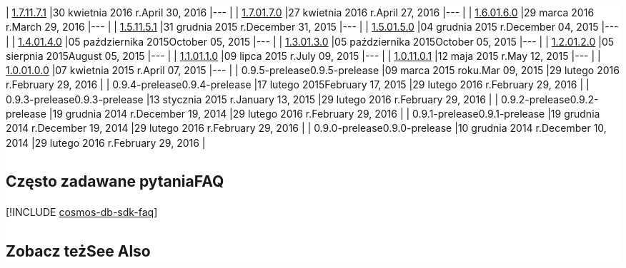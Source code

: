 | [<span data-ttu-id="9db1c-243">1.7.1</span><span class="sxs-lookup"><span data-stu-id="9db1c-243">1.7.1</span></span>](#1.7.1) |<span data-ttu-id="9db1c-244">30 kwietnia 2016 r.</span><span class="sxs-lookup"><span data-stu-id="9db1c-244">April 30, 2016</span></span> |--- |
| [<span data-ttu-id="9db1c-245">1.7.0</span><span class="sxs-lookup"><span data-stu-id="9db1c-245">1.7.0</span></span>](#1.7.0) |<span data-ttu-id="9db1c-246">27 kwietnia 2016 r.</span><span class="sxs-lookup"><span data-stu-id="9db1c-246">April 27, 2016</span></span> |--- |
| [<span data-ttu-id="9db1c-247">1.6.0</span><span class="sxs-lookup"><span data-stu-id="9db1c-247">1.6.0</span></span>](#1.6.0) |<span data-ttu-id="9db1c-248">29 marca 2016 r.</span><span class="sxs-lookup"><span data-stu-id="9db1c-248">March 29, 2016</span></span> |--- |
| [<span data-ttu-id="9db1c-249">1.5.1</span><span class="sxs-lookup"><span data-stu-id="9db1c-249">1.5.1</span></span>](#1.5.1) |<span data-ttu-id="9db1c-250">31 grudnia 2015 r.</span><span class="sxs-lookup"><span data-stu-id="9db1c-250">December 31, 2015</span></span> |--- |
| [<span data-ttu-id="9db1c-251">1.5.0</span><span class="sxs-lookup"><span data-stu-id="9db1c-251">1.5.0</span></span>](#1.5.0) |<span data-ttu-id="9db1c-252">04 grudnia 2015 r.</span><span class="sxs-lookup"><span data-stu-id="9db1c-252">December 04, 2015</span></span> |--- |
| [<span data-ttu-id="9db1c-253">1.4.0</span><span class="sxs-lookup"><span data-stu-id="9db1c-253">1.4.0</span></span>](#1.4.0) |<span data-ttu-id="9db1c-254">05 października 2015</span><span class="sxs-lookup"><span data-stu-id="9db1c-254">October 05, 2015</span></span> |--- |
| [<span data-ttu-id="9db1c-255">1.3.0</span><span class="sxs-lookup"><span data-stu-id="9db1c-255">1.3.0</span></span>](#1.3.0) |<span data-ttu-id="9db1c-256">05 października 2015</span><span class="sxs-lookup"><span data-stu-id="9db1c-256">October 05, 2015</span></span> |--- |
| [<span data-ttu-id="9db1c-257">1.2.0</span><span class="sxs-lookup"><span data-stu-id="9db1c-257">1.2.0</span></span>](#1.2.0) |<span data-ttu-id="9db1c-258">05 sierpnia 2015</span><span class="sxs-lookup"><span data-stu-id="9db1c-258">August 05, 2015</span></span> |--- |
| [<span data-ttu-id="9db1c-259">1.1.0</span><span class="sxs-lookup"><span data-stu-id="9db1c-259">1.1.0</span></span>](#1.1.0) |<span data-ttu-id="9db1c-260">09 lipca 2015 r.</span><span class="sxs-lookup"><span data-stu-id="9db1c-260">July 09, 2015</span></span> |--- |
| [<span data-ttu-id="9db1c-261">1.0.1</span><span class="sxs-lookup"><span data-stu-id="9db1c-261">1.0.1</span></span>](#1.0.1) |<span data-ttu-id="9db1c-262">12 maja 2015 r.</span><span class="sxs-lookup"><span data-stu-id="9db1c-262">May 12, 2015</span></span> |--- |
| [<span data-ttu-id="9db1c-263">1.0.0</span><span class="sxs-lookup"><span data-stu-id="9db1c-263">1.0.0</span></span>](#1.0.0) |<span data-ttu-id="9db1c-264">07 kwietnia 2015 r.</span><span class="sxs-lookup"><span data-stu-id="9db1c-264">April 07, 2015</span></span> |--- |
| <span data-ttu-id="9db1c-265">0.9.5-prelease</span><span class="sxs-lookup"><span data-stu-id="9db1c-265">0.9.5-prelease</span></span> |<span data-ttu-id="9db1c-266">09 marca 2015 roku.</span><span class="sxs-lookup"><span data-stu-id="9db1c-266">Mar 09, 2015</span></span> |<span data-ttu-id="9db1c-267">29 lutego 2016 r.</span><span class="sxs-lookup"><span data-stu-id="9db1c-267">February 29, 2016</span></span> |
| <span data-ttu-id="9db1c-268">0.9.4-prelease</span><span class="sxs-lookup"><span data-stu-id="9db1c-268">0.9.4-prelease</span></span> |<span data-ttu-id="9db1c-269">17 lutego 2015</span><span class="sxs-lookup"><span data-stu-id="9db1c-269">February 17, 2015</span></span> |<span data-ttu-id="9db1c-270">29 lutego 2016 r.</span><span class="sxs-lookup"><span data-stu-id="9db1c-270">February 29, 2016</span></span> |
| <span data-ttu-id="9db1c-271">0.9.3-prelease</span><span class="sxs-lookup"><span data-stu-id="9db1c-271">0.9.3-prelease</span></span> |<span data-ttu-id="9db1c-272">13 stycznia 2015 r.</span><span class="sxs-lookup"><span data-stu-id="9db1c-272">January 13, 2015</span></span> |<span data-ttu-id="9db1c-273">29 lutego 2016 r.</span><span class="sxs-lookup"><span data-stu-id="9db1c-273">February 29, 2016</span></span> |
| <span data-ttu-id="9db1c-274">0.9.2-prelease</span><span class="sxs-lookup"><span data-stu-id="9db1c-274">0.9.2-prelease</span></span> |<span data-ttu-id="9db1c-275">19 grudnia 2014 r.</span><span class="sxs-lookup"><span data-stu-id="9db1c-275">December 19, 2014</span></span> |<span data-ttu-id="9db1c-276">29 lutego 2016 r.</span><span class="sxs-lookup"><span data-stu-id="9db1c-276">February 29, 2016</span></span> |
| <span data-ttu-id="9db1c-277">0.9.1-prelease</span><span class="sxs-lookup"><span data-stu-id="9db1c-277">0.9.1-prelease</span></span> |<span data-ttu-id="9db1c-278">19 grudnia 2014 r.</span><span class="sxs-lookup"><span data-stu-id="9db1c-278">December 19, 2014</span></span> |<span data-ttu-id="9db1c-279">29 lutego 2016 r.</span><span class="sxs-lookup"><span data-stu-id="9db1c-279">February 29, 2016</span></span> |
| <span data-ttu-id="9db1c-280">0.9.0-prelease</span><span class="sxs-lookup"><span data-stu-id="9db1c-280">0.9.0-prelease</span></span> |<span data-ttu-id="9db1c-281">10 grudnia 2014 r.</span><span class="sxs-lookup"><span data-stu-id="9db1c-281">December 10, 2014</span></span> |<span data-ttu-id="9db1c-282">29 lutego 2016 r.</span><span class="sxs-lookup"><span data-stu-id="9db1c-282">February 29, 2016</span></span> |

## <a name="faq"></a><span data-ttu-id="9db1c-283">Często zadawane pytania</span><span class="sxs-lookup"><span data-stu-id="9db1c-283">FAQ</span></span>
[!INCLUDE [cosmos-db-sdk-faq](../../includes/cosmos-db-sdk-faq.md)]

## <a name="see-also"></a><span data-ttu-id="9db1c-284">Zobacz też</span><span class="sxs-lookup"><span data-stu-id="9db1c-284">See Also</span></span>